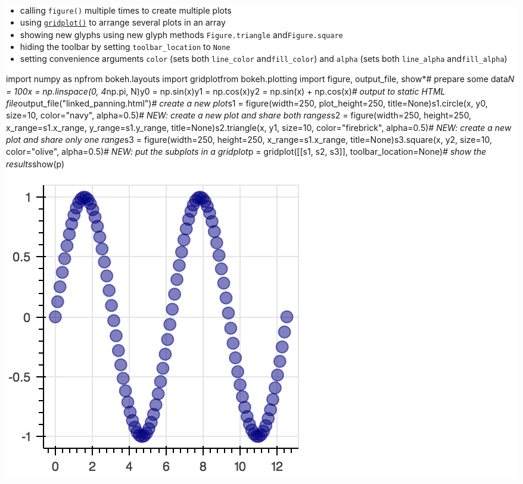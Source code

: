 - calling `figure()` multiple times to create multiple plots
- using [`gridplot()`](https://bokeh.pydata.org/en/latest/docs/reference/layouts.html#bokeh.layouts.gridplot) to arrange several plots in an array
- showing new glyphs using new glyph methods `Figure.triangle` and`Figure.square`
- hiding the toolbar by setting `toolbar_location` to `None`
- setting convenience arguments `color` (sets both `line_color` and`fill_color`) and `alpha` (sets both `line_alpha` and`fill_alpha`)

import  numpy  as  npfrom  bokeh.layouts  import  gridplotfrom  bokeh.plotting  import  figure,  output_file,  show*# prepare some data*N  =  100x  =  np.linspace(0,  4*np.pi,  N)y0  =  np.sin(x)y1  =  np.cos(x)y2  =  np.sin(x)  +  np.cos(x)*# output to static HTML file*output_file("linked_panning.html")*# create a new plot*s1  =  figure(width=250,  plot_height=250,  title=None)s1.circle(x,  y0,  size=10,  color="navy",  alpha=0.5)*# NEW: create a new plot and share both ranges*s2  =  figure(width=250,  height=250,  x_range=s1.x_range,  y_range=s1.y_range,  title=None)s2.triangle(x,  y1,  size=10,  color="firebrick",  alpha=0.5)*# NEW: create a new plot and share only one range*s3  =  figure(width=250,  height=250,  x_range=s1.x_range,  title=None)s3.square(x,  y2,  size=10,  color="olive",  alpha=0.5)*# NEW: put the subplots in a gridplot*p  =  gridplot([[s1,  s2,  s3]],  toolbar_location=None)*# show the results*show(p)

![](../_resources/45da75f72acb47bfcb916a2b932e2ae6.png)
